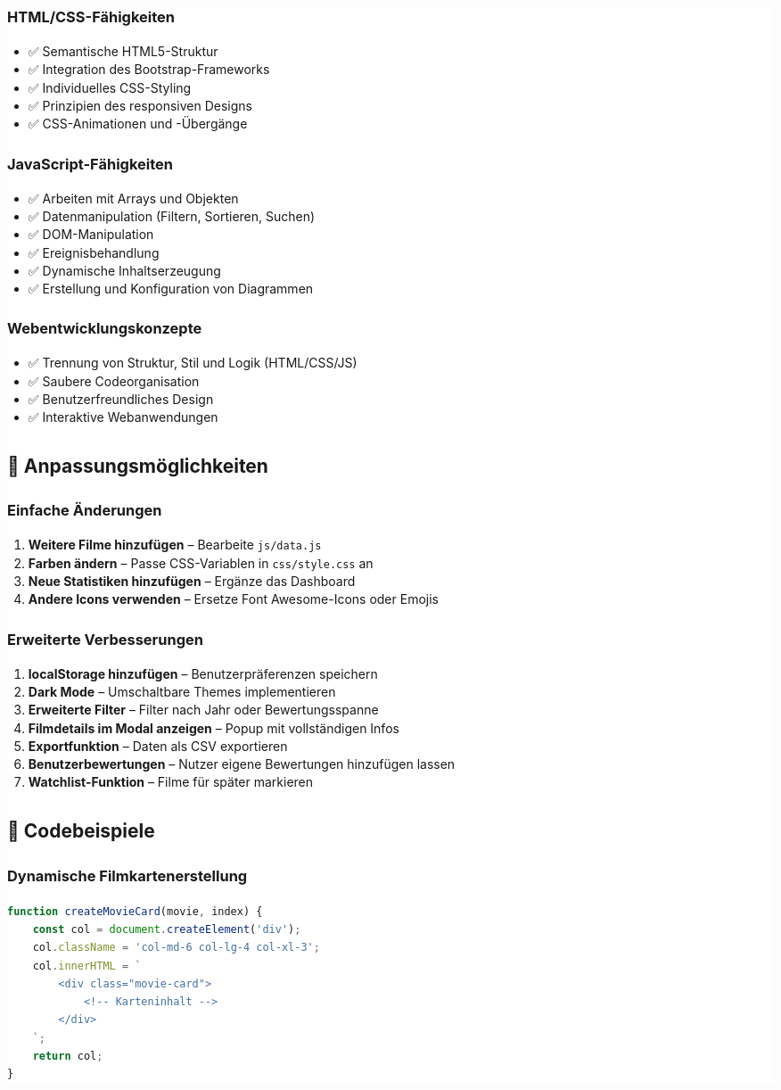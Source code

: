 ### HTML/CSS-Fähigkeiten

* ✅ Semantische HTML5-Struktur
* ✅ Integration des Bootstrap-Frameworks
* ✅ Individuelles CSS-Styling
* ✅ Prinzipien des responsiven Designs
* ✅ CSS-Animationen und -Übergänge

### JavaScript-Fähigkeiten

* ✅ Arbeiten mit Arrays und Objekten
* ✅ Datenmanipulation (Filtern, Sortieren, Suchen)
* ✅ DOM-Manipulation
* ✅ Ereignisbehandlung
* ✅ Dynamische Inhaltserzeugung
* ✅ Erstellung und Konfiguration von Diagrammen

### Webentwicklungskonzepte

* ✅ Trennung von Struktur, Stil und Logik (HTML/CSS/JS)
* ✅ Saubere Codeorganisation
* ✅ Benutzerfreundliches Design
* ✅ Interaktive Webanwendungen

## 🔧 Anpassungsmöglichkeiten

### Einfache Änderungen

1. **Weitere Filme hinzufügen** – Bearbeite `js/data.js`
2. **Farben ändern** – Passe CSS-Variablen in `css/style.css` an
3. **Neue Statistiken hinzufügen** – Ergänze das Dashboard
4. **Andere Icons verwenden** – Ersetze Font Awesome-Icons oder Emojis

### Erweiterte Verbesserungen

1. **localStorage hinzufügen** – Benutzerpräferenzen speichern
2. **Dark Mode** – Umschaltbare Themes implementieren
3. **Erweiterte Filter** – Filter nach Jahr oder Bewertungsspanne
4. **Filmdetails im Modal anzeigen** – Popup mit vollständigen Infos
5. **Exportfunktion** – Daten als CSV exportieren
6. **Benutzerbewertungen** – Nutzer eigene Bewertungen hinzufügen lassen
7. **Watchlist-Funktion** – Filme für später markieren

## 📝 Codebeispiele

### Dynamische Filmkartenerstellung

```javascript
function createMovieCard(movie, index) {
    const col = document.createElement('div');
    col.className = 'col-md-6 col-lg-4 col-xl-3';
    col.innerHTML = `
        <div class="movie-card">
            <!-- Karteninhalt -->
        </div>
    `;
    return col;
}
```
